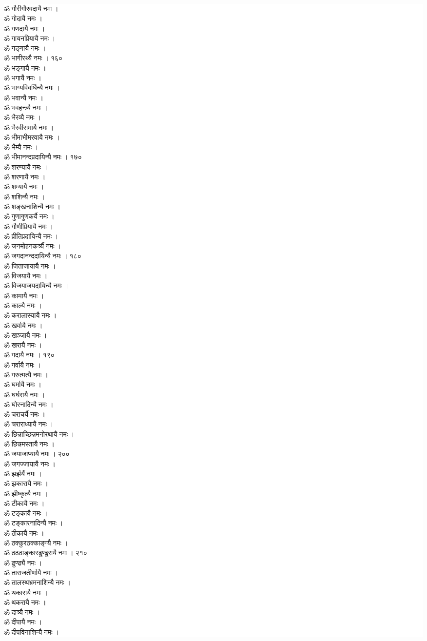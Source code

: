 ॐ गौरीगौरवदायै नमः ।  
ॐ गोदायै नमः ।  
ॐ गणदायै नमः ।  
ॐ गायनप्रियायै नमः ।  
ॐ गङ्गायै नमः ।  
ॐ भागीरथ्यै नमः । १६०  
ॐ भङ्गायै नमः ।  
ॐ भगायै नमः ।  
ॐ भाग्यविवर्धिन्यै नमः ।  
ॐ भवान्यै नमः ।  
ॐ भवहन्त्र्यै नमः ।  
ॐ भैरव्यै नमः ।  
ॐ भैरवीसमायै नमः ।  
ॐ भीमाभीमरवायै नमः ।  
ॐ भैम्यै नमः ।  
ॐ भीमानन्दप्रदायिन्यै नमः । १७०  
ॐ शरण्यायै नमः ।  
ॐ शरणायै नमः ।  
ॐ शम्यायै नमः ।  
ॐ शशिन्यै नमः ।  
ॐ शङ्खनाशिन्यै नमः ।  
ॐ गुणागुणकर्यै नमः ।  
ॐ गौणीप्रियायै नमः ।  
ॐ प्रीतिप्रदायिन्यै नमः ।  
ॐ जनमोहनकर्त्र्यै नमः ।  
ॐ जगदानन्ददायिन्यै नमः । १८०  
ॐ जिताजायायै नमः ।  
ॐ विजयायै नमः ।  
ॐ विजयाजयदायिन्यै नमः ।  
ॐ कामायै नमः ।  
ॐ काल्यै नमः ।  
ॐ करालास्यायै नमः ।  
ॐ खर्वायै नमः ।  
ॐ खञ्जायै नमः ।  
ॐ खरायै नमः ।  
ॐ गदायै नमः । १९०  
ॐ गर्वायै नमः ।  
ॐ गरुत्मत्यै नमः ।  
ॐ घर्मायै नमः ।  
ॐ घर्घरायै नमः ।  
ॐ घोरनादिन्यै नमः ।  
ॐ चराचर्यै नमः ।  
ॐ चराराध्यायै नमः ।  
ॐ छिन्नाच्छिन्नमनोरथायै नमः ।  
ॐ छिन्नमस्तायै नमः ।  
ॐ जयाजाप्यायै नमः । २००  
ॐ जगज्जायायै नमः ।  
ॐ झर्झर्यै नमः ।  
ॐ झकारायै नमः ।  
ॐ झीष्कृत्यै नमः ।  
ॐ टीकायै नमः ।  
ॐ टङ्कायै नमः ।  
ॐ टङ्कारनादिन्यै नमः ।  
ॐ ठीकायै नमः ।  
ॐ ठक्कुरठक्काङ्ग्यै नमः ।  
ॐ ठठठाङ्कारढुण्ढुरायै नमः । २१०  
ॐ ढुण्ढ्यै नमः ।  
ॐ ताराजतीर्णायै नमः ।  
ॐ तालस्थभ्रमनाशिन्यै नमः ।  
ॐ थकारायै नमः ।  
ॐ थकरायै नमः ।  
ॐ दात्र्यै नमः ।  
ॐ दीपायै नमः ।  
ॐ दीपविनाशिन्यै नमः ।  